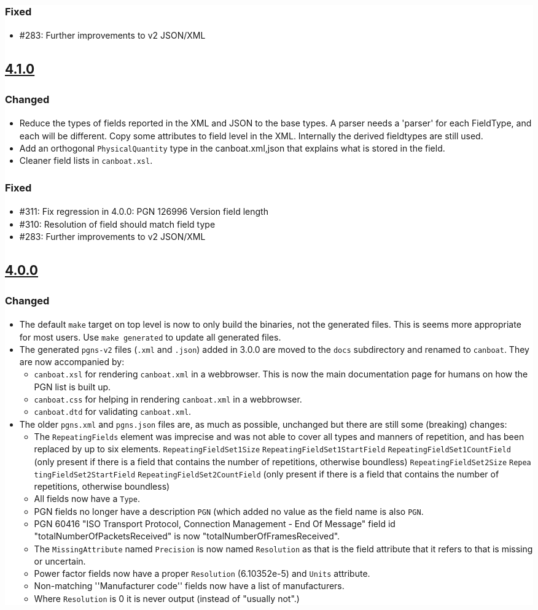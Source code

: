 ### Fixed

- #283: Further improvements to v2 JSON/XML


## [4.1.0]

### Changed

- Reduce the types of fields reported in the XML and JSON to the base types. A parser needs
  a 'parser' for each FieldType, and each will be different. Copy some attributes to field
  level in the XML. Internally the derived fieldtypes are still used.
- Add an orthogonal `PhysicalQuantity` type in the canboat.xml,json that explains what is stored in the field.
- Cleaner field lists in `canboat.xsl`.

### Fixed

- #311: Fix regression in 4.0.0: PGN 126996 Version field length
- #310: Resolution of field should match field type
- #283: Further improvements to v2 JSON/XML


## [4.0.0]

### Changed

- The default `make` target on top level is now to only build the binaries, not the 
  generated files. This is seems more appropriate for most users.
  Use `make generated` to update all generated files.
- The generated `pgns-v2` files (`.xml` and `.json`) added in 3.0.0 are moved to the
  `docs` subdirectory and renamed to `canboat`.
  They are now accompanied by:
  - `canboat.xsl` for rendering `canboat.xml` in a webbrowser. This is now the main
    documentation page for humans on how the PGN list is built up.
  - `canboat.css` for helping in rendering `canboat.xml` in a webbrowser.
  - `canboat.dtd` for validating `canboat.xml`.
- The older `pgns.xml` and `pgns.json` files are, as much as possible, unchanged but there are still some (breaking) changes:
  - The `RepeatingFields` element was imprecise and was not able to cover all types and manners of repetition, and has been replaced
    by up to six elements.
    `RepeatingFieldSet1Size`
    `RepeatingFieldSet1StartField`
    `RepeatingFieldSet1CountField` (only present if there is a field that contains the number of repetitions, otherwise boundless)
    `RepeatingFieldSet2Size`
    `RepeatingFieldSet2StartField`
    `RepeatingFieldSet2CountField` (only present if there is a field that contains the number of repetitions, otherwise boundless)
  - All fields now have a `Type`.
  - PGN fields no longer have a description `PGN` (which added no value as the field name is also `PGN`.
  - PGN 60416 "ISO Transport Protocol, Connection Management - End Of Message" field id "totalNumberOfPacketsReceived" is now
    "totalNumberOfFramesReceived".
  - The `MissingAttribute` named `Precision` is now named `Resolution` as that is the field attribute that it refers to that is
    missing or uncertain.
  - Power factor fields now have a proper `Resolution` (6.10352e-5) and `Units` attribute.
  - Non-matching ''Manufacturer code'' fields now have a list of manufacturers.
  - Where `Resolution` is 0 it is never output (instead of "usually not".)

[Unreleased]: https://github.com/canboat/canboat/compare/v5.1.3...HEAD
[5.1.3]: https://github.com/canboat/canboat/compare/v5.1.1...v5.1.3
[5.1.1]: https://github.com/canboat/canboat/compare/v5.1.0...v5.1.1
[5.1.0]: https://github.com/canboat/canboat/compare/v5.0.3...v5.1.0
[5.0.3]: https://github.com/canboat/canboat/compare/v5.0.2...v5.0.3
[5.0.2]: https://github.com/canboat/canboat/compare/v5.0.1...v5.0.2
[5.0.1]: https://github.com/canboat/canboat/compare/v5.0.0...v5.0.1
[5.0.0]: https://github.com/canboat/canboat/compare/v4.12.0...v5.0.0
[4.12.0]: https://github.com/canboat/canboat/compare/v4.11.1...v4.12.0
[4.11.1]: https://github.com/canboat/canboat/compare/v4.11.0...v4.11.1
[4.11.0]: https://github.com/canboat/canboat/compare/v4.10.1...v4.11.0
[4.10.1]: https://github.com/canboat/canboat/compare/v4.10.0...v4.10.1
[4.10.0]: https://github.com/canboat/canboat/compare/v4.9.2...v4.10.0
[4.9.2]: https://github.com/canboat/canboat/compare/v4.9.1...v4.9.2
[4.9.1]: https://github.com/canboat/canboat/compare/v4.9.0...v4.9.1
[4.9.0]: https://github.com/canboat/canboat/compare/v4.8.1...v4.9.0
[4.8.1]: https://github.com/canboat/canboat/compare/v4.8.0...v4.8.1
[4.8.0]: https://github.com/canboat/canboat/compare/v4.7.0...v4.8.0
[4.7.0]: https://github.com/canboat/canboat/compare/v4.6.1...v4.7.0
[4.6.1]: https://github.com/canboat/canboat/compare/v4.6.0...v4.6.1
[4.6.0]: https://github.com/canboat/canboat/compare/v4.5.2...v4.6.0
[4.5.2]: https://github.com/canboat/canboat/compare/v4.5.1...v4.5.2
[4.5.1]: https://github.com/canboat/canboat/compare/v4.5.0...v4.5.1
[4.5.0]: https://github.com/canboat/canboat/compare/v4.4.0...v4.5.0
[4.4.0]: https://github.com/canboat/canboat/compare/v4.3.0...v4.4.0
[4.3.0]: https://github.com/canboat/canboat/compare/v4.2.2...v4.3.0
[4.2.2]: https://github.com/canboat/canboat/compare/v4.2.1...v4.2.2
[4.2.1]: https://github.com/canboat/canboat/compare/v4.2.0...v4.2.1
[4.2.0]: https://github.com/canboat/canboat/compare/v4.1.0...v4.2.0
[4.1.0]: https://github.com/canboat/canboat/compare/v4.0.0...v4.1.0
[4.0.0]: https://github.com/canboat/canboat/compare/v3.1.0...v4.0.0
[3.1.0]: https://github.com/canboat/canboat/compare/v3.0.0...v3.1.0
[3.0.0]: https://github.com/canboat/canboat/compare/v2.0.0...v3.0.0
[2.0.0]: https://github.com/canboat/canboat/compare/v1.4.2...v2.0.0
[1.4.2]: https://github.com/canboat/canboat/compare/v1.4.1...v1.4.2
[1.4.1]: https://github.com/canboat/canboat/compare/v1.4.0...v1.4.1
[1.4.0]: https://github.com/canboat/canboat/compare/v1.3.0...v1.4.0
[1.3.0]: https://github.com/canboat/canboat/compare/v1.2.1...v1.3.0
[1.2.1]: https://github.com/canboat/canboat/compare/v1.2.0...v1.2.1
[1.2.0]: https://github.com/canboat/canboat/compare/v1.1.0...v1.2.0
[1.1.0]: https://github.com/canboat/canboat/compare/v1.0.0...v1.1.0
[1.0.0]: https://github.com/canboat/canboat/compare/v0.1.0...v1.0.0